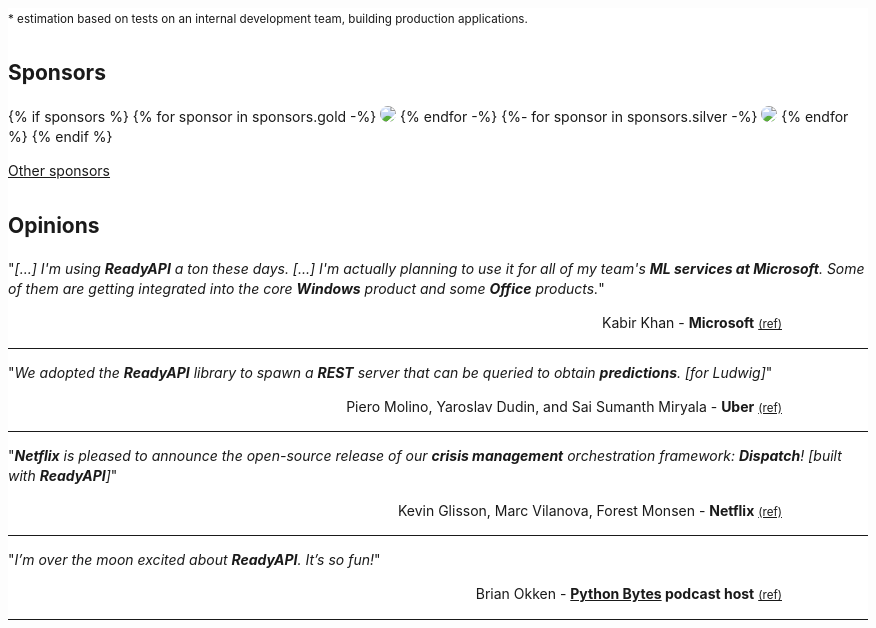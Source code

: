 <small>\* estimation based on tests on an internal development team, building production applications.</small>

## Sponsors



{% if sponsors %}
{% for sponsor in sponsors.gold -%}
<a href="{{ sponsor.url }}" target="_blank" title="{{ sponsor.title }}"><img src="{{ sponsor.img }}" style="border-radius:15px"></a>
{% endfor -%}
{%- for sponsor in sponsors.silver -%}
<a href="{{ sponsor.url }}" target="_blank" title="{{ sponsor.title }}"><img src="{{ sponsor.img }}" style="border-radius:15px"></a>
{% endfor %}
{% endif %}



<a href="https://readyapi.khulnasoft.com/readyapi-people/#sponsors" class="external-link" target="_blank">Other sponsors</a>

## Opinions

"_[...] I'm using **ReadyAPI** a ton these days. [...] I'm actually planning to use it for all of my team's **ML services at Microsoft**. Some of them are getting integrated into the core **Windows** product and some **Office** products._"

<div style="text-align: right; margin-right: 10%;">Kabir Khan - <strong>Microsoft</strong> <a href="https://github.com/readyapi/readyapi/pull/26" target="_blank"><small>(ref)</small></a></div>

---

"_We adopted the **ReadyAPI** library to spawn a **REST** server that can be queried to obtain **predictions**. [for Ludwig]_"

<div style="text-align: right; margin-right: 10%;">Piero Molino, Yaroslav Dudin, and Sai Sumanth Miryala - <strong>Uber</strong> <a href="https://eng.uber.com/ludwig-v0-2/" target="_blank"><small>(ref)</small></a></div>

---

"_**Netflix** is pleased to announce the open-source release of our **crisis management** orchestration framework: **Dispatch**! [built with **ReadyAPI**]_"

<div style="text-align: right; margin-right: 10%;">Kevin Glisson, Marc Vilanova, Forest Monsen - <strong>Netflix</strong> <a href="https://netflixtechblog.com/introducing-dispatch-da4b8a2a8072" target="_blank"><small>(ref)</small></a></div>

---

"_I’m over the moon excited about **ReadyAPI**. It’s so fun!_"

<div style="text-align: right; margin-right: 10%;">Brian Okken - <strong><a href="https://pythonbytes.fm/episodes/show/123/time-to-right-the-py-wrongs?time_in_sec=855" target="_blank">Python Bytes</a> podcast host</strong> <a href="https://twitter.com/brianokken/status/1112220079972728832" target="_blank"><small>(ref)</small></a></div>

---